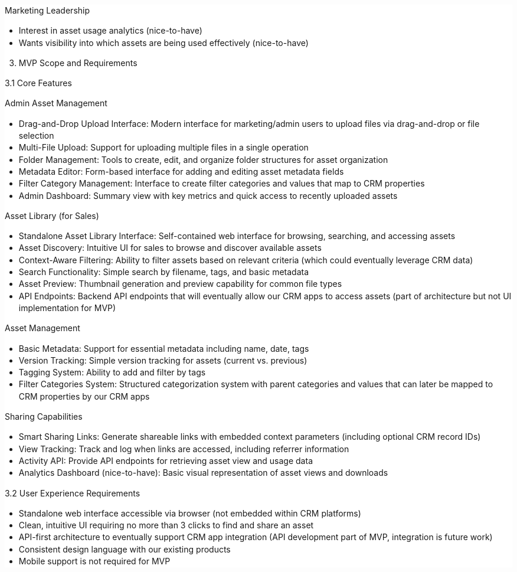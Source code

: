 Marketing Leadership

* Interest in asset usage analytics (nice-to-have)
* Wants visibility into which assets are being used effectively (nice-to-have)

3. MVP Scope and Requirements

3.1 Core Features

Admin Asset Management

* Drag-and-Drop Upload Interface: Modern interface for marketing/admin users to upload files via drag-and-drop or file selection
* Multi-File Upload: Support for uploading multiple files in a single operation
* Folder Management: Tools to create, edit, and organize folder structures for asset organization
* Metadata Editor: Form-based interface for adding and editing asset metadata fields
* Filter Category Management: Interface to create filter categories and values that map to CRM properties
* Admin Dashboard: Summary view with key metrics and quick access to recently uploaded assets

Asset Library (for Sales)

* Standalone Asset Library Interface: Self-contained web interface for browsing, searching, and accessing assets
* Asset Discovery: Intuitive UI for sales to browse and discover available assets
* Context-Aware Filtering: Ability to filter assets based on relevant criteria (which could eventually leverage CRM data)
* Search Functionality: Simple search by filename, tags, and basic metadata
* Asset Preview: Thumbnail generation and preview capability for common file types
* API Endpoints: Backend API endpoints that will eventually allow our CRM apps to access assets (part of architecture but not UI implementation for MVP)

Asset Management

* Basic Metadata: Support for essential metadata including name, date, tags
* Version Tracking: Simple version tracking for assets (current vs. previous)
* Tagging System: Ability to add and filter by tags
* Filter Categories System: Structured categorization system with parent categories and values that can later be mapped to CRM properties by our CRM apps

Sharing Capabilities

* Smart Sharing Links: Generate shareable links with embedded context parameters (including optional CRM record IDs)
* View Tracking: Track and log when links are accessed, including referrer information
* Activity API: Provide API endpoints for retrieving asset view and usage data
* Analytics Dashboard (nice-to-have): Basic visual representation of asset views and downloads

3.2 User Experience Requirements

* Standalone web interface accessible via browser (not embedded within CRM platforms)
* Clean, intuitive UI requiring no more than 3 clicks to find and share an asset
* API-first architecture to eventually support CRM app integration (API development part of MVP, integration is future work)
* Consistent design language with our existing products
* Mobile support is not required for MVP
